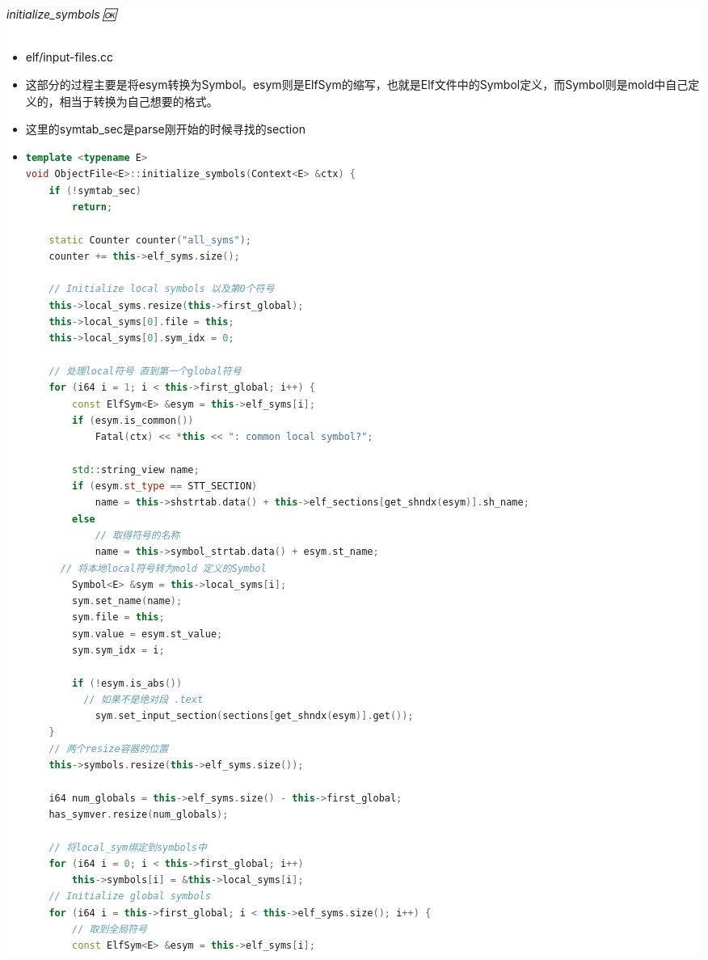 ###### initialize_symbols :ok:

- elf/input-files.cc

- 这部分的过程主要是将esym转换为Symbol。esym则是ElfSym的缩写，也就是Elf文件中的Symbol定义，而Symbol则是mold中自己定义的，相当于转换为自己想要的格式。

- 这里的symtab_sec是parse刚开始的时候寻找的section

- ```c++
  template <typename E>
  void ObjectFile<E>::initialize_symbols(Context<E> &ctx) {
      if (!symtab_sec)
          return;
  
      static Counter counter("all_syms");
      counter += this->elf_syms.size();
  
      // Initialize local symbols 以及第0个符号
      this->local_syms.resize(this->first_global);
      this->local_syms[0].file = this;
      this->local_syms[0].sym_idx = 0;
      
      // 处理local符号 直到第一个global符号
      for (i64 i = 1; i < this->first_global; i++) {
          const ElfSym<E> &esym = this->elf_syms[i];
          if (esym.is_common())
              Fatal(ctx) << *this << ": common local symbol?";
  
          std::string_view name;
          if (esym.st_type == STT_SECTION)
              name = this->shstrtab.data() + this->elf_sections[get_shndx(esym)].sh_name;
          else
              // 取得符号的名称
              name = this->symbol_strtab.data() + esym.st_name;
  		// 将本地local符号转为mold 定义的Symbol
          Symbol<E> &sym = this->local_syms[i];
          sym.set_name(name);
          sym.file = this;
          sym.value = esym.st_value;
          sym.sym_idx = i;
          
          if (!esym.is_abs())
       		// 如果不是绝对段 .text       
              sym.set_input_section(sections[get_shndx(esym)].get());
      }
      // 两个resize容器的位置
      this->symbols.resize(this->elf_syms.size());
      
      i64 num_globals = this->elf_syms.size() - this->first_global;
      has_symver.resize(num_globals);
      
      // 将local_sym绑定到symbols中
      for (i64 i = 0; i < this->first_global; i++)
          this->symbols[i] = &this->local_syms[i];
      // Initialize global symbols
      for (i64 i = this->first_global; i < this->elf_syms.size(); i++) {
          // 取到全局符号
          const ElfSym<E> &esym = this->elf_syms[i];
  